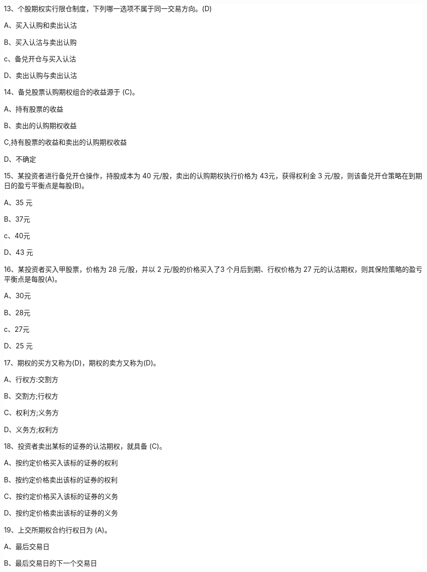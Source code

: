 13、个股期权实行限仓制度，下列哪一选项不属于同一交易方向。(D)

A、买入认购和卖出认沽

B、买入认沽与卖出认购

c、备兑开仓与买入认沽

D、卖出认购与卖出认沽

14、备兑股票认购期权组合的收益源于 (C)。

A、持有股票的收益

B、卖出的认购期权收益

C,持有股票的收益和卖出的认购期权收益

D、不确定

15、某投资者进行备兑开仓操作，持股成本为 40 元/股，卖出的认购期权执行价格为 43元，获得权利金 3 元/股，则该备兑开仓策略在到期日的盈亏平衡点是每股(B)。

A、35 元

B、37元

c、40元

D、43 元

16、某投资者买入甲股票，价格为 28 元/股，并以 2 元/股的价格买入了3 个月后到期、行权价格为 27 元的认沽期权，则其保险策略的盈亏平衡点是每股(A)。

A、30元

B、28元

c、27元

D、25 元

17、期权的买方又称为(D)，期权的卖方又称为(D)。

A、行权方:交割方

B、交割方;行权方

C、权利方;义务方

D、义务方;权利方

18、投资者卖出某标的证券的认沽期权，就具备 (C)。

A、按约定价格买入该标的证券的权利

B、按约定价格卖出该标的证券的权利

C、按约定价格买入该标的证券的义务

D、按约定价格卖出该标的证券的义务

19、上交所期权合约行权日为 (A)。

A、最后交易日

B、最后交易日的下一个交易日

